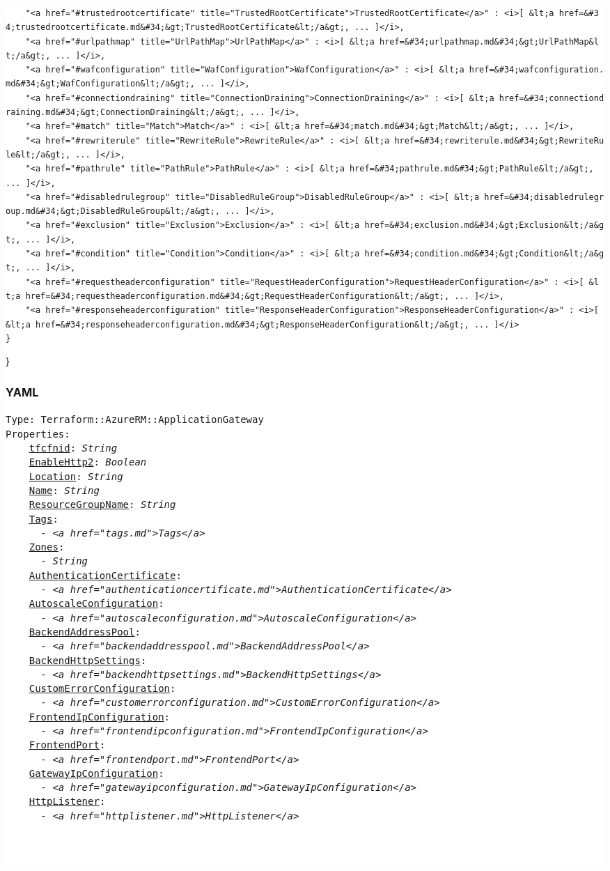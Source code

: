         "<a href="#trustedrootcertificate" title="TrustedRootCertificate">TrustedRootCertificate</a>" : <i>[ &lt;a href=&#34;trustedrootcertificate.md&#34;&gt;TrustedRootCertificate&lt;/a&gt;, ... ]</i>,
        "<a href="#urlpathmap" title="UrlPathMap">UrlPathMap</a>" : <i>[ &lt;a href=&#34;urlpathmap.md&#34;&gt;UrlPathMap&lt;/a&gt;, ... ]</i>,
        "<a href="#wafconfiguration" title="WafConfiguration">WafConfiguration</a>" : <i>[ &lt;a href=&#34;wafconfiguration.md&#34;&gt;WafConfiguration&lt;/a&gt;, ... ]</i>,
        "<a href="#connectiondraining" title="ConnectionDraining">ConnectionDraining</a>" : <i>[ &lt;a href=&#34;connectiondraining.md&#34;&gt;ConnectionDraining&lt;/a&gt;, ... ]</i>,
        "<a href="#match" title="Match">Match</a>" : <i>[ &lt;a href=&#34;match.md&#34;&gt;Match&lt;/a&gt;, ... ]</i>,
        "<a href="#rewriterule" title="RewriteRule">RewriteRule</a>" : <i>[ &lt;a href=&#34;rewriterule.md&#34;&gt;RewriteRule&lt;/a&gt;, ... ]</i>,
        "<a href="#pathrule" title="PathRule">PathRule</a>" : <i>[ &lt;a href=&#34;pathrule.md&#34;&gt;PathRule&lt;/a&gt;, ... ]</i>,
        "<a href="#disabledrulegroup" title="DisabledRuleGroup">DisabledRuleGroup</a>" : <i>[ &lt;a href=&#34;disabledrulegroup.md&#34;&gt;DisabledRuleGroup&lt;/a&gt;, ... ]</i>,
        "<a href="#exclusion" title="Exclusion">Exclusion</a>" : <i>[ &lt;a href=&#34;exclusion.md&#34;&gt;Exclusion&lt;/a&gt;, ... ]</i>,
        "<a href="#condition" title="Condition">Condition</a>" : <i>[ &lt;a href=&#34;condition.md&#34;&gt;Condition&lt;/a&gt;, ... ]</i>,
        "<a href="#requestheaderconfiguration" title="RequestHeaderConfiguration">RequestHeaderConfiguration</a>" : <i>[ &lt;a href=&#34;requestheaderconfiguration.md&#34;&gt;RequestHeaderConfiguration&lt;/a&gt;, ... ]</i>,
        "<a href="#responseheaderconfiguration" title="ResponseHeaderConfiguration">ResponseHeaderConfiguration</a>" : <i>[ &lt;a href=&#34;responseheaderconfiguration.md&#34;&gt;ResponseHeaderConfiguration&lt;/a&gt;, ... ]</i>
    }
}
</pre>

### YAML

<pre>
Type: Terraform::AzureRM::ApplicationGateway
Properties:
    <a href="#tfcfnid" title="tfcfnid">tfcfnid</a>: <i>String</i>
    <a href="#enablehttp2" title="EnableHttp2">EnableHttp2</a>: <i>Boolean</i>
    <a href="#location" title="Location">Location</a>: <i>String</i>
    <a href="#name" title="Name">Name</a>: <i>String</i>
    <a href="#resourcegroupname" title="ResourceGroupName">ResourceGroupName</a>: <i>String</i>
    <a href="#tags" title="Tags">Tags</a>: <i>
      - &lt;a href=&#34;tags.md&#34;&gt;Tags&lt;/a&gt;</i>
    <a href="#zones" title="Zones">Zones</a>: <i>
      - String</i>
    <a href="#authenticationcertificate" title="AuthenticationCertificate">AuthenticationCertificate</a>: <i>
      - &lt;a href=&#34;authenticationcertificate.md&#34;&gt;AuthenticationCertificate&lt;/a&gt;</i>
    <a href="#autoscaleconfiguration" title="AutoscaleConfiguration">AutoscaleConfiguration</a>: <i>
      - &lt;a href=&#34;autoscaleconfiguration.md&#34;&gt;AutoscaleConfiguration&lt;/a&gt;</i>
    <a href="#backendaddresspool" title="BackendAddressPool">BackendAddressPool</a>: <i>
      - &lt;a href=&#34;backendaddresspool.md&#34;&gt;BackendAddressPool&lt;/a&gt;</i>
    <a href="#backendhttpsettings" title="BackendHttpSettings">BackendHttpSettings</a>: <i>
      - &lt;a href=&#34;backendhttpsettings.md&#34;&gt;BackendHttpSettings&lt;/a&gt;</i>
    <a href="#customerrorconfiguration" title="CustomErrorConfiguration">CustomErrorConfiguration</a>: <i>
      - &lt;a href=&#34;customerrorconfiguration.md&#34;&gt;CustomErrorConfiguration&lt;/a&gt;</i>
    <a href="#frontendipconfiguration" title="FrontendIpConfiguration">FrontendIpConfiguration</a>: <i>
      - &lt;a href=&#34;frontendipconfiguration.md&#34;&gt;FrontendIpConfiguration&lt;/a&gt;</i>
    <a href="#frontendport" title="FrontendPort">FrontendPort</a>: <i>
      - &lt;a href=&#34;frontendport.md&#34;&gt;FrontendPort&lt;/a&gt;</i>
    <a href="#gatewayipconfiguration" title="GatewayIpConfiguration">GatewayIpConfiguration</a>: <i>
      - &lt;a href=&#34;gatewayipconfiguration.md&#34;&gt;GatewayIpConfiguration&lt;/a&gt;</i>
    <a href="#httplistener" title="HttpListener">HttpListener</a>: <i>
      - &lt;a href=&#34;httplistener.md&#34;&gt;HttpListener&lt;/a&gt;</i>